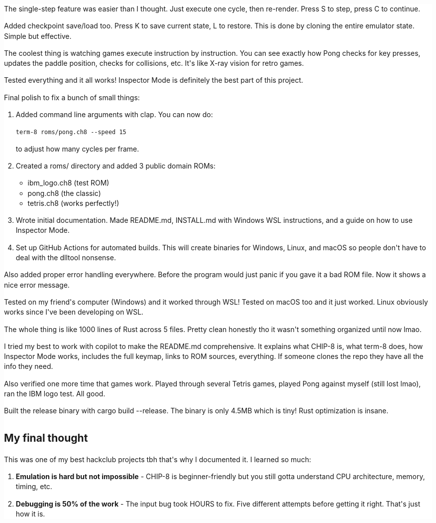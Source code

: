 The single-step feature was easier than I thought. Just execute one cycle, then re-render. Press S to step, press C to continue.

Added checkpoint save/load too. Press K to save current state, L to restore. This is done by cloning the entire emulator state. Simple but effective.

The coolest thing is watching games execute instruction by instruction. You can see exactly how Pong checks for key presses, updates the paddle position, checks for collisions, etc. It's like X-ray vision for retro games.

Tested everything and it all works! Inspector Mode is definitely the best part of this project.

Final polish to fix a bunch of small things:

1. Added command line arguments with clap. You can now do:
   ```
   term-8 roms/pong.ch8 --speed 15
   ```
   to adjust how many cycles per frame.

2. Created a roms/ directory and added 3 public domain ROMs:
   - ibm_logo.ch8 (test ROM)
   - pong.ch8 (the classic)
   - tetris.ch8 (works perfectly!)

3. Wrote initial documentation. Made README.md, INSTALL.md with Windows WSL instructions, and a guide on how to use Inspector Mode.

4. Set up GitHub Actions for automated builds. This will create binaries for Windows, Linux, and macOS so people don't have to deal with the dlltool nonsense.

Also added proper error handling everywhere. Before the program would just panic if you gave it a bad ROM file. Now it shows a nice error message.

Tested on my friend's computer (Windows) and it worked through WSL! Tested on macOS too and it just worked. Linux obviously works since I've been developing on WSL.

The whole thing is like 1000 lines of Rust across 5 files. Pretty clean honestly tho it wasn't something organized until now lmao.

I tried my best to work with copilot to make the README.md comprehensive. It explains what CHIP-8 is, what term-8 does, how Inspector Mode works, includes the full keymap, links to ROM sources, everything. If someone clones the repo they have all the info they need.

Also verified one more time that games work. Played through several Tetris games, played Pong against myself (still lost lmao), ran the IBM logo test. All good.

Built the release binary with cargo build --release. The binary is only 4.5MB which is tiny! Rust optimization is insane.

## My final thought

This was one of my best hackclub projects tbh that's why I documented it. I learned so much:

1. **Emulation is hard but not impossible** - CHIP-8 is beginner-friendly but you still gotta understand CPU architecture, memory, timing, etc.

2. **Debugging is 50% of the work** - The input bug took HOURS to fix. Five different attempts before getting it right. That's just how it is.
